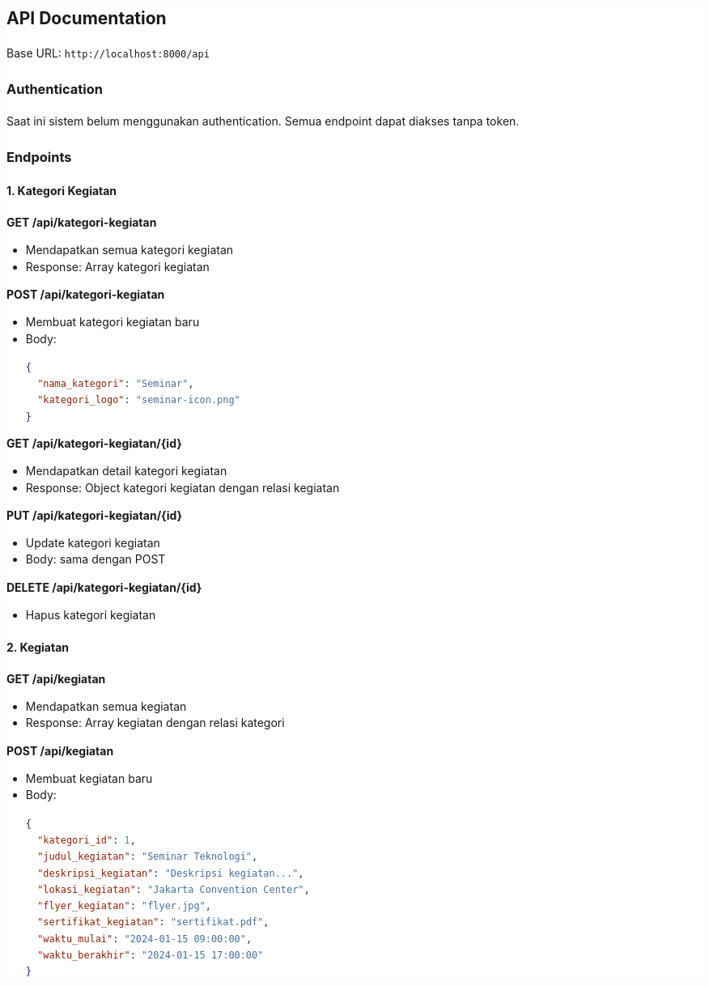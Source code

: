 ## API Documentation

Base URL: `http://localhost:8000/api`

### Authentication
Saat ini sistem belum menggunakan authentication. Semua endpoint dapat diakses tanpa token.

### Endpoints

#### 1. Kategori Kegiatan

**GET /api/kategori-kegiatan**
- Mendapatkan semua kategori kegiatan
- Response: Array kategori kegiatan

**POST /api/kategori-kegiatan**
- Membuat kategori kegiatan baru
- Body:
  ```json
  {
    "nama_kategori": "Seminar",
    "kategori_logo": "seminar-icon.png"
  }
  ```

**GET /api/kategori-kegiatan/{id}**
- Mendapatkan detail kategori kegiatan
- Response: Object kategori kegiatan dengan relasi kegiatan

**PUT /api/kategori-kegiatan/{id}**
- Update kategori kegiatan
- Body: sama dengan POST

**DELETE /api/kategori-kegiatan/{id}**
- Hapus kategori kegiatan

#### 2. Kegiatan

**GET /api/kegiatan**
- Mendapatkan semua kegiatan
- Response: Array kegiatan dengan relasi kategori

**POST /api/kegiatan**
- Membuat kegiatan baru
- Body:
  ```json
  {
    "kategori_id": 1,
    "judul_kegiatan": "Seminar Teknologi",
    "deskripsi_kegiatan": "Deskripsi kegiatan...",
    "lokasi_kegiatan": "Jakarta Convention Center",
    "flyer_kegiatan": "flyer.jpg",
    "sertifikat_kegiatan": "sertifikat.pdf",
    "waktu_mulai": "2024-01-15 09:00:00",
    "waktu_berakhir": "2024-01-15 17:00:00"
  }
  ```
